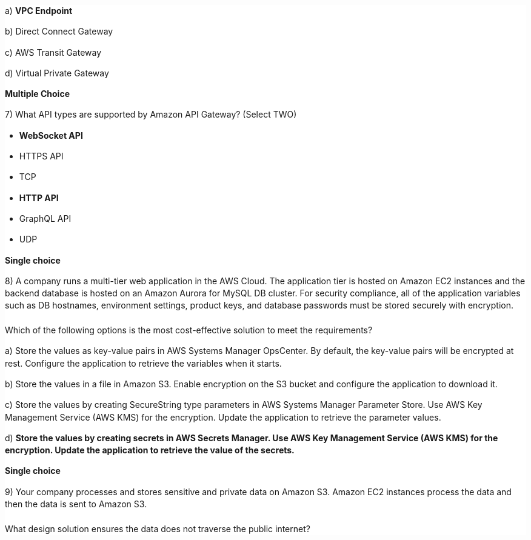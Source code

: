 a)  **VPC Endpoint**

b)  Direct Connect Gateway

c)  AWS Transit Gateway

d)  Virtual Private Gateway

**Multiple Choice**

7\) What API types are supported by Amazon API Gateway? (Select TWO)

-   **WebSocket API**

-   HTTPS API

-   TCP

-   **HTTP API**

-   GraphQL API

-   UDP

**Single choice**

8\) A company runs a multi-tier web application in the AWS Cloud. The
application tier is hosted on Amazon EC2 instances and the backend
database is hosted on an Amazon Aurora for MySQL DB cluster. For
security compliance, all of the application variables such as DB
hostnames, environment settings, product keys, and database passwords
must be stored securely with encryption.\
\
Which of the following options is the most cost-effective solution to
meet the requirements?

a)  Store the values as key-value pairs in AWS Systems Manager
    OpsCenter. By default, the key-value pairs will be encrypted at
    rest. Configure the application to retrieve the variables when it
    starts.

b)  Store the values in a file in Amazon S3. Enable encryption on the S3
    bucket and configure the application to download it.

c)  Store the values by creating SecureString type parameters in AWS
    Systems Manager Parameter Store. Use AWS Key Management Service (AWS
    KMS) for the encryption. Update the application to retrieve the
    parameter values.

d)  **Store the values by creating secrets in AWS Secrets Manager. Use
    AWS Key Management Service (AWS KMS) for the encryption. Update the
    application to retrieve the value of the secrets.**

**Single choice**

9\) Your company processes and stores sensitive and private data on
Amazon S3. Amazon EC2 instances process the data and then the data is
sent to Amazon S3.\
\
What design solution ensures the data does not traverse the public
internet?
